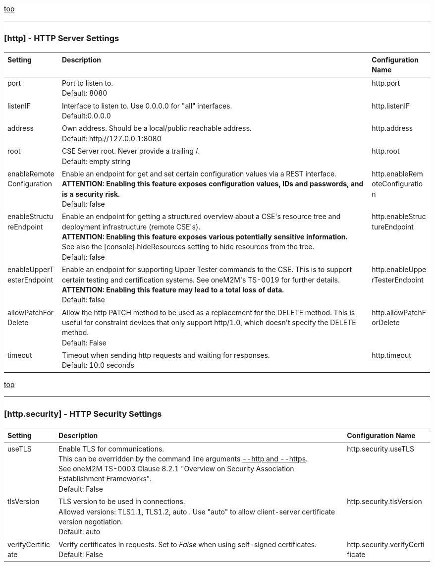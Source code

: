 [top](#sections)

---

<a name="http"></a>

###	[http] - HTTP Server Settings

| Setting                   | Description                                                                                                                                                                                                                                                                                                                             | Configuration Name             |
|:--------------------------|:----------------------------------------------------------------------------------------------------------------------------------------------------------------------------------------------------------------------------------------------------------------------------------------------------------------------------------------|:-------------------------------|
| port                      | Port to listen to.<br/>Default: 8080                                                                                                                                                                                                                                                                                                    | http.port                      |
| listenIF                  | Interface to listen to. Use 0.0.0.0 for "all" interfaces.<br/>Default:0.0.0.0                                                                                                                                                                                                                                                         | http.listenIF                  |
| address                   | Own address. Should be a local/public reachable address.<br/> Default: http://127.0.0.1:8080                                                                                                                                                                                                                                            | http.address                   |
| root                      | CSE Server root. Never provide a trailing /.<br/>Default: empty string                                                                                                                                                                                                                                                                  | http.root                      |
| enableRemoteConfiguration | Enable an endpoint for get and set certain configuration values via a REST interface.<br />**ATTENTION: Enabling this feature exposes configuration values, IDs and passwords, and is a security risk.**<br/> Default: false                                                                                                            | http.enableRemoteConfiguration |
| enableStructureEndpoint   | Enable an endpoint for getting a structured overview about a CSE's resource tree and deployment infrastructure (remote CSE's).<br />**ATTENTION: Enabling this feature exposes various potentially sensitive information.**<br/>See also the \[console].hideResources setting to hide resources from the tree.<br /> Default: false | http.enableStructureEndpoint   |
| enableUpperTesterEndpoint | Enable an endpoint for supporting Upper Tester commands to the CSE. This is to support certain testing and certification systems. See oneM2M's TS-0019 for further details.<br/>**ATTENTION: Enabling this feature may lead to a total loss of data.**<br/>Default: false                                                               | http.enableUpperTesterEndpoint |
| allowPatchForDelete       | Allow the http PATCH method to be used as a replacement for the DELETE method. This is useful for constraint devices that only support http/1.0, which doesn't specify the DELETE method.<br />Default: False                                                                                                                           | http.allowPatchForDelete       |
| timeout                   | Timeout when sending http requests and waiting for responses.<br />Default: 10.0 seconds                                                                                                                                                                                                                                                | http.timeout                   |

[top](#sections)

---

<a name="security_http"></a>

### [http.security] - HTTP Security Settings

| Setting           | Description                                                                                                                                                                                                                                      | Configuration Name              |
|:------------------|:-------------------------------------------------------------------------------------------------------------------------------------------------------------------------------------------------------------------------------------------------|:--------------------------------|
| useTLS            | Enable TLS for communications.<br />This can be overridden by the command line arguments [--http and --https](Running.md).<br />See oneM2M TS-0003 Clause 8.2.1 "Overview on Security Association Establishment Frameworks".<br />Default: False | http.security.useTLS            |
| tlsVersion        | TLS version to be used in connections. <br />Allowed versions: TLS1.1, TLS1.2, auto . Use "auto" to allow client-server certificate version negotiation.<br />Default: auto                                                                      | http.security.tlsVersion        |
| verifyCertificate | Verify certificates in requests. Set to *False* when using self-signed certificates.<br />Default: False                                                                                                                                         | http.security.verifyCertificate |